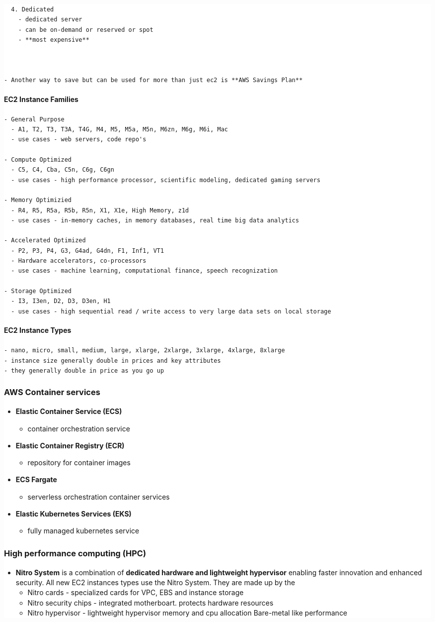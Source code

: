       4. Dedicated
        - dedicated server
        - can be on-demand or reserved or spot
        - **most expensive**
      

    
    - Another way to save but can be used for more than just ec2 is **AWS Savings Plan**


  #### EC2 Instance Families
    - General Purpose
      - A1, T2, T3, T3A, T4G, M4, M5, M5a, M5n, M6zn, M6g, M6i, Mac
      - use cases - web servers, code repo's
    
    - Compute Optimized
      - C5, C4, Cba, C5n, C6g, C6gn
      - use cases - high performance processor, scientific modeling, dedicated gaming servers
    
    - Memory Optimizied
      - R4, R5, R5a, R5b, R5n, X1, X1e, High Memory, z1d
      - use cases - in-memory caches, in memory databases, real time big data analytics
    
    - Accelerated Optimized
      - P2, P3, P4, G3, G4ad, G4dn, F1, Inf1, VT1
      - Hardware accelerators, co-processors
      - use cases - machine learning, computational finance, speech recognization
    
    - Storage Optimized
      - I3, I3en, D2, D3, D3en, H1
      - use cases - high sequential read / write access to very large data sets on local storage
  
  #### EC2 Instance Types
    - nano, micro, small, medium, large, xlarge, 2xlarge, 3xlarge, 4xlarge, 8xlarge
    - instance size generally double in prices and key attributes
    - they generally double in price as you go up
    


### AWS Container services
- **Elastic Container Service (ECS)**
  - container orchestration service

- **Elastic Container Registry (ECR)**
  - repository for container images

- **ECS Fargate**
  - serverless orchestration container services

- **Elastic Kubernetes Services (EKS)**
  - fully managed kubernetes service

### High performance computing (HPC)
- **Nitro System** is a combination of **dedicated hardware and lightweight hypervisor** enabling faster innovation and enhanced security. All new EC2 instances types use the Nitro System. They are made up by the 
  - Nitro cards - specialized cards for VPC, EBS and instance storage
  - Nitro security chips - integrated motherboart. protects hardware resources
  - Nitro hypervisor - lightweight hypervisor memory and cpu allocation Bare-metal like performance
